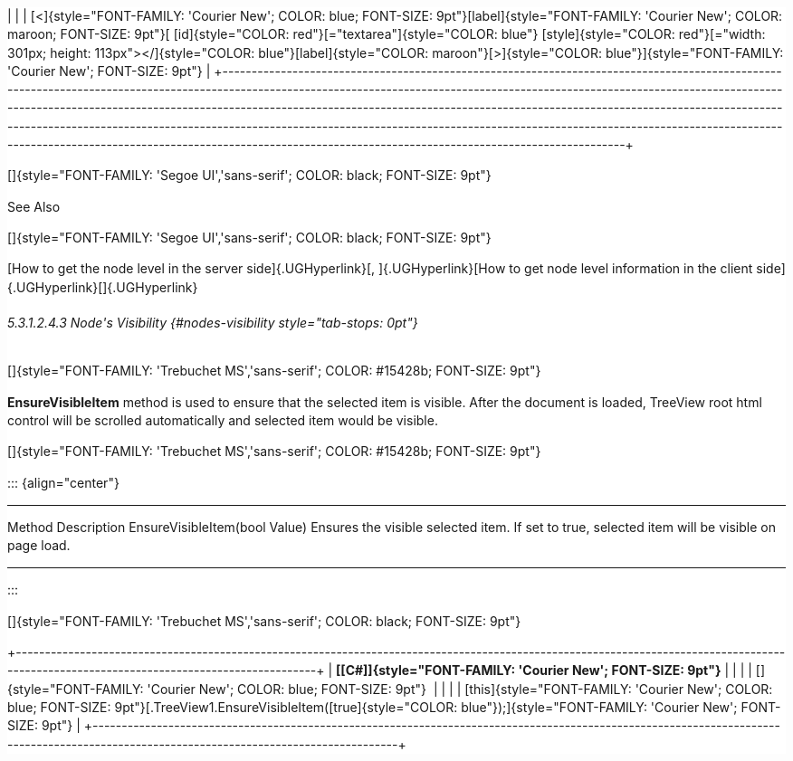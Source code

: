 |                                                                                                                                                                                                                                                                                                                                                                                                                                                                                                                                                                                                                         |
| [\<]{style="FONT-FAMILY: 'Courier New'; COLOR: blue; FONT-SIZE: 9pt"}[label]{style="FONT-FAMILY: 'Courier New'; COLOR: maroon; FONT-SIZE: 9pt"}[ [id]{style="COLOR: red"}[=\"textarea\"]{style="COLOR: blue"} [style]{style="COLOR: red"}[=\"width: 301px; height: 113px\"\>\</]{style="COLOR: blue"}[label]{style="COLOR: maroon"}[\>]{style="COLOR: blue"}]{style="FONT-FAMILY: 'Courier New'; FONT-SIZE: 9pt"}                                                                                                                                                                                                       |
+-------------------------------------------------------------------------------------------------------------------------------------------------------------------------------------------------------------------------------------------------------------------------------------------------------------------------------------------------------------------------------------------------------------------------------------------------------------------------------------------------------------------------------------------------------------------------------------------------------------------------+

[]{style="FONT-FAMILY: 'Segoe UI','sans-serif'; COLOR: black; FONT-SIZE: 9pt"} 

See Also

[]{style="FONT-FAMILY: 'Segoe UI','sans-serif'; COLOR: black; FONT-SIZE: 9pt"} 

[How to get the node level in the server side]{.UGHyperlink}[, ]{.UGHyperlink}[How to get node level information in the client side]{.UGHyperlink}[]{.UGHyperlink}

###### 5.3.1.2.4.3 Node\'s Visibility {#nodes-visibility style="tab-stops: 0pt"}

[]{style="FONT-FAMILY: 'Trebuchet MS','sans-serif'; COLOR: #15428b; FONT-SIZE: 9pt"} 

**EnsureVisibleItem** method is used to ensure that the selected item is visible. After the document is loaded, TreeView root html control will be scrolled automatically and selected item would be visible.

[]{style="FONT-FAMILY: 'Trebuchet MS','sans-serif'; COLOR: #15428b; FONT-SIZE: 9pt"} 

::: {align="center"}
  ------------------------------- ------------------------------------------------------------------------------------------------
  Method                          Description
  EnsureVisibleItem(bool Value)   Ensures the visible selected item. If set to true, selected item will be visible on page load.
  ------------------------------- ------------------------------------------------------------------------------------------------
:::

[]{style="FONT-FAMILY: 'Trebuchet MS','sans-serif'; COLOR: black; FONT-SIZE: 9pt"} 

+-----------------------------------------------------------------------------------------------------------------------------------------------------------------------------------------+
| **[\[C#\]]{style="FONT-FAMILY: 'Courier New'; FONT-SIZE: 9pt"}**                                                                                                                        |
|                                                                                                                                                                                         |
| []{style="FONT-FAMILY: 'Courier New'; COLOR: blue; FONT-SIZE: 9pt"}                                                                                                                     |
|                                                                                                                                                                                         |
| [this]{style="FONT-FAMILY: 'Courier New'; COLOR: blue; FONT-SIZE: 9pt"}[.TreeView1.EnsureVisibleItem([true]{style="COLOR: blue"});]{style="FONT-FAMILY: 'Courier New'; FONT-SIZE: 9pt"} |
+-----------------------------------------------------------------------------------------------------------------------------------------------------------------------------------------+
